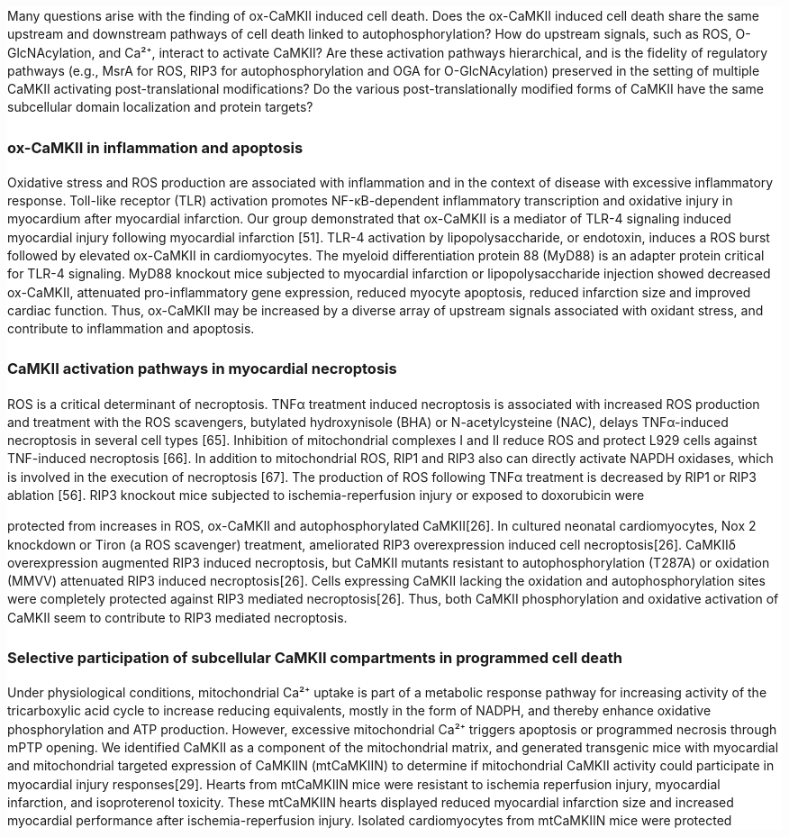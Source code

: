Many questions arise with the finding of ox-CaMKII induced cell death. Does the ox-CaMKII induced cell death share the same upstream and downstream pathways of cell death linked to autophosphorylation? How do upstream signals, such as ROS, O-GlcNAcylation, and Ca²⁺, interact to activate CaMKII? Are these activation pathways hierarchical, and is the fidelity of regulatory pathways (e.g., MsrA for ROS, RIP3 for autophosphorylation and OGA for O-GlcNAcylation) preserved in the setting of multiple CaMKII activating post-translational modifications? Do the various post-translationally modified forms of CaMKII have the same subcellular domain localization and protein targets?

### ox-CaMKII in inflammation and apoptosis

Oxidative stress and ROS production are associated with inflammation and in the context of disease with excessive inflammatory response. Toll-like receptor (TLR) activation promotes NF-κB-dependent inflammatory transcription and oxidative injury in myocardium after myocardial infarction. Our group demonstrated that ox-CaMKII is a mediator of TLR-4 signaling induced myocardial injury following myocardial infarction [51]. TLR-4 activation by lipopolysaccharide, or endotoxin, induces a ROS burst followed by elevated ox-CaMKII in cardiomyocytes. The myeloid differentiation protein 88 (MyD88) is an adapter protein critical for TLR-4 signaling. MyD88 knockout mice subjected to myocardial infarction or lipopolysaccharide injection showed decreased ox-CaMKII, attenuated pro-inflammatory gene expression, reduced myocyte apoptosis, reduced infarction size and improved cardiac function. Thus, ox-CaMKII may be increased by a diverse array of upstream signals associated with oxidant stress, and contribute to inflammation and apoptosis.

### CaMKII activation pathways in myocardial necroptosis

ROS is a critical determinant of necroptosis. TNFα treatment induced necroptosis is associated with increased ROS production and treatment with the ROS scavengers, butylated hydroxynisole (BHA) or N-acetylcysteine (NAC), delays TNFα-induced necroptosis in several cell types [65]. Inhibition of mitochondrial complexes I and II reduce ROS and protect L929 cells against TNF-induced necroptosis [66]. In addition to mitochondrial ROS, RIP1 and RIP3 also can directly activate NAPDH oxidases, which is involved in the execution of necroptosis [67]. The production of ROS following TNFα treatment is decreased by RIP1 or RIP3 ablation [56]. RIP3 knockout mice subjected to ischemia-reperfusion injury or exposed to doxorubicin were

protected from increases in ROS, ox-CaMKII and autophosphorylated CaMKII[26]. In cultured neonatal cardiomyocytes, Nox 2 knockdown or Tiron (a ROS scavenger) treatment, ameliorated RIP3 overexpression induced cell necroptosis[26]. CaMKIIδ overexpression augmented RIP3 induced necroptosis, but CaMKII mutants resistant to autophosphorylation (T287A) or oxidation (MMVV) attenuated RIP3 induced necroptosis[26]. Cells expressing CaMKII lacking the oxidation and autophosphorylation sites were completely protected against RIP3 mediated necroptosis[26]. Thus, both CaMKII phosphorylation and oxidative activation of CaMKII seem to contribute to RIP3 mediated necroptosis.

### Selective participation of subcellular CaMKII compartments in programmed cell death

Under physiological conditions, mitochondrial Ca²⁺ uptake is part of a metabolic response pathway for increasing activity of the tricarboxylic acid cycle to increase reducing equivalents, mostly in the form of NADPH, and thereby enhance oxidative phosphorylation and ATP production. However, excessive mitochondrial Ca²⁺ triggers apoptosis or programmed necrosis through mPTP opening. We identified CaMKII as a component of the mitochondrial matrix, and generated transgenic mice with myocardial and mitochondrial targeted expression of CaMKIIN (mtCaMKIIN) to determine if mitochondrial CaMKII activity could participate in myocardial injury responses[29]. Hearts from mtCaMKIIN mice were resistant to ischemia reperfusion injury, myocardial infarction, and isoproterenol toxicity. These mtCaMKIIN hearts displayed reduced myocardial infarction size and increased myocardial performance after ischemia-reperfusion injury. Isolated cardiomyocytes from mtCaMKIIN mice were protected
